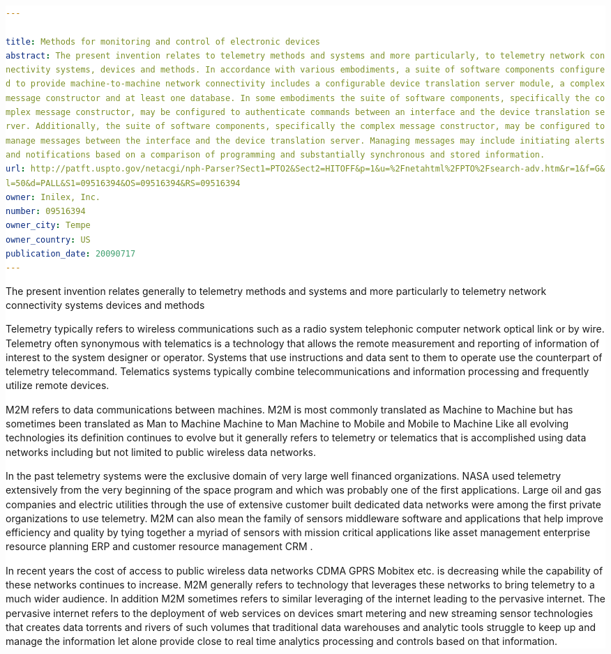```yaml
---

title: Methods for monitoring and control of electronic devices
abstract: The present invention relates to telemetry methods and systems and more particularly, to telemetry network connectivity systems, devices and methods. In accordance with various embodiments, a suite of software components configured to provide machine-to-machine network connectivity includes a configurable device translation server module, a complex message constructor and at least one database. In some embodiments the suite of software components, specifically the complex message constructor, may be configured to authenticate commands between an interface and the device translation server. Additionally, the suite of software components, specifically the complex message constructor, may be configured to manage messages between the interface and the device translation server. Managing messages may include initiating alerts and notifications based on a comparison of programming and substantially synchronous and stored information.
url: http://patft.uspto.gov/netacgi/nph-Parser?Sect1=PTO2&Sect2=HITOFF&p=1&u=%2Fnetahtml%2FPTO%2Fsearch-adv.htm&r=1&f=G&l=50&d=PALL&S1=09516394&OS=09516394&RS=09516394
owner: Inilex, Inc.
number: 09516394
owner_city: Tempe
owner_country: US
publication_date: 20090717
---
```

The present invention relates generally to telemetry methods and systems and more particularly to telemetry network connectivity systems devices and methods

Telemetry typically refers to wireless communications such as a radio system telephonic computer network optical link or by wire. Telemetry often synonymous with telematics is a technology that allows the remote measurement and reporting of information of interest to the system designer or operator. Systems that use instructions and data sent to them to operate use the counterpart of telemetry telecommand. Telematics systems typically combine telecommunications and information processing and frequently utilize remote devices.

M2M refers to data communications between machines. M2M is most commonly translated as Machine to Machine but has sometimes been translated as Man to Machine Machine to Man Machine to Mobile and Mobile to Machine Like all evolving technologies its definition continues to evolve but it generally refers to telemetry or telematics that is accomplished using data networks including but not limited to public wireless data networks.

In the past telemetry systems were the exclusive domain of very large well financed organizations. NASA used telemetry extensively from the very beginning of the space program and which was probably one of the first applications. Large oil and gas companies and electric utilities through the use of extensive customer built dedicated data networks were among the first private organizations to use telemetry. M2M can also mean the family of sensors middleware software and applications that help improve efficiency and quality by tying together a myriad of sensors with mission critical applications like asset management enterprise resource planning ERP and customer resource management CRM .

In recent years the cost of access to public wireless data networks CDMA GPRS Mobitex etc. is decreasing while the capability of these networks continues to increase. M2M generally refers to technology that leverages these networks to bring telemetry to a much wider audience. In addition M2M sometimes refers to similar leveraging of the internet leading to the pervasive internet. The pervasive internet refers to the deployment of web services on devices smart metering and new streaming sensor technologies that creates data torrents and rivers of such volumes that traditional data warehouses and analytic tools struggle to keep up and manage the information let alone provide close to real time analytics processing and controls based on that information.
